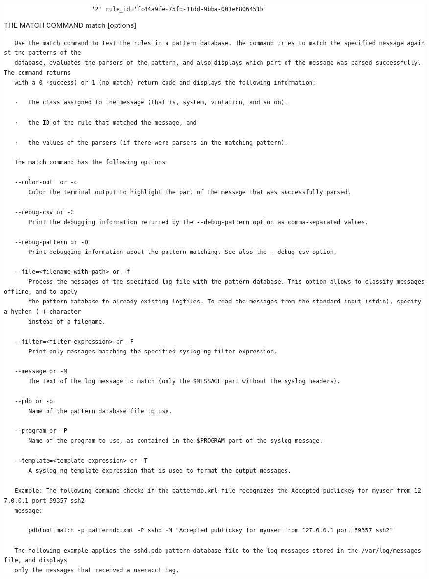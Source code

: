                              '2' rule_id='fc44a9fe-75fd-11dd-9bba-001e6806451b'

THE MATCH COMMAND
       match [options]

       Use the match command to test the rules in a pattern database. The command tries to match the specified message against the patterns of the
       database, evaluates the parsers of the pattern, and also displays which part of the message was parsed successfully. The command returns
       with a 0 (success) or 1 (no match) return code and displays the following information:

       ·   the class assigned to the message (that is, system, violation, and so on),

       ·   the ID of the rule that matched the message, and

       ·   the values of the parsers (if there were parsers in the matching pattern).

       The match command has the following options:

       --color-out  or -c
           Color the terminal output to highlight the part of the message that was successfully parsed.

       --debug-csv or -C
           Print the debugging information returned by the --debug-pattern option as comma-separated values.

       --debug-pattern or -D
           Print debugging information about the pattern matching. See also the --debug-csv option.

       --file=<filename-with-path> or -f
           Process the messages of the specified log file with the pattern database. This option allows to classify messages offline, and to apply
           the pattern database to already existing logfiles. To read the messages from the standard input (stdin), specify a hyphen (-) character
           instead of a filename.

       --filter=<filter-expression> or -F
           Print only messages matching the specified syslog-ng filter expression.

       --message or -M
           The text of the log message to match (only the $MESSAGE part without the syslog headers).

       --pdb or -p
           Name of the pattern database file to use.

       --program or -P
           Name of the program to use, as contained in the $PROGRAM part of the syslog message.

       --template=<template-expression> or -T
           A syslog-ng template expression that is used to format the output messages.

       Example: The following command checks if the patterndb.xml file recognizes the Accepted publickey for myuser from 127.0.0.1 port 59357 ssh2
       message:

           pdbtool match -p patterndb.xml -P sshd -M "Accepted publickey for myuser from 127.0.0.1 port 59357 ssh2"

       The following example applies the sshd.pdb pattern database file to the log messages stored in the /var/log/messages file, and displays
       only the messages that received a useracct tag.
